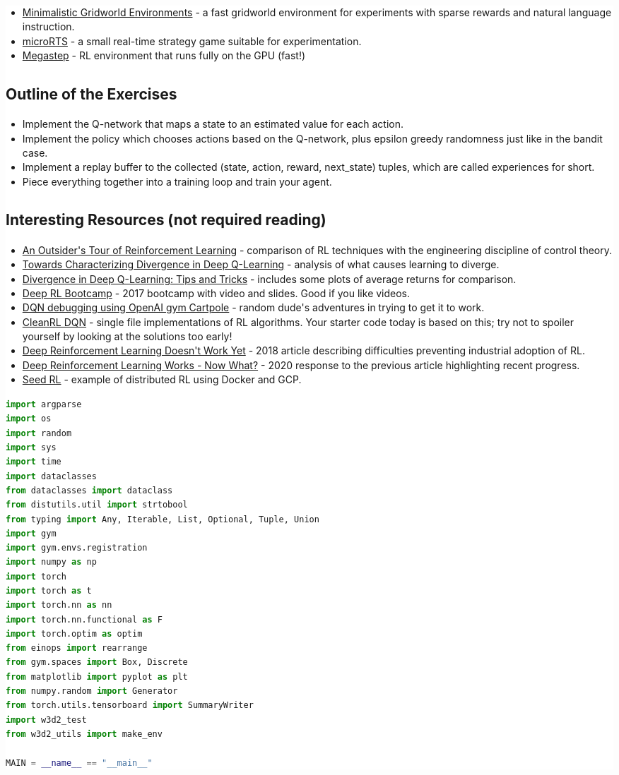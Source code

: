 - [Minimalistic Gridworld Environments](https://github.com/Farama-Foundation/gym-minigrid) - a fast gridworld environment for experiments with sparse rewards and natural language instruction.
- [microRTS](https://github.com/santiontanon/microrts) - a small real-time strategy game suitable for experimentation.
- [Megastep](https://andyljones.com/megastep/) - RL environment that runs fully on the GPU (fast!)

## Outline of the Exercises

- Implement the Q-network that maps a state to an estimated value for each action.
- Implement the policy which chooses actions based on the Q-network, plus epsilon greedy randomness just like in the bandit case.
- Implement a replay buffer to the collected (state, action, reward, next_state) tuples, which are called experiences for short.
- Piece everything together into a training loop and train your agent.

## Interesting Resources (not required reading)

- [An Outsider's Tour of Reinforcement Learning](http://www.argmin.net/2018/06/25/outsider-rl/) - comparison of RL techniques with the engineering discipline of control theory.
- [Towards Characterizing Divergence in Deep Q-Learning](https://arxiv.org/pdf/1903.08894.pdf) - analysis of what causes learning to diverge.
- [Divergence in Deep Q-Learning: Tips and Tricks](https://amanhussain.com/post/divergence-deep-q-learning/) - includes some plots of average returns for comparison.
- [Deep RL Bootcamp](https://sites.google.com/view/deep-rl-bootcamp/lectures) - 2017 bootcamp with video and slides. Good if you like videos.
- [DQN debugging using OpenAI gym Cartpole](https://adgefficiency.com/dqn-debugging/) - random dude's adventures in trying to get it to work.
- [CleanRL DQN](https://github.com/vwxyzjn/cleanrl) - single file implementations of RL algorithms. Your starter code today is based on this; try not to spoiler yourself by looking at the solutions too early!
- [Deep Reinforcement Learning Doesn't Work Yet](https://www.alexirpan.com/2018/02/14/rl-hard.html) - 2018 article describing difficulties preventing industrial adoption of RL.
- [Deep Reinforcement Learning Works - Now What?](https://tesslerc.github.io/posts/drl_works_now_what/) - 2020 response to the previous article highlighting recent progress.
- [Seed RL](https://github.com/google-research/seed_rl) - example of distributed RL using Docker and GCP.

```python
import argparse
import os
import random
import sys
import time
import dataclasses
from dataclasses import dataclass
from distutils.util import strtobool
from typing import Any, Iterable, List, Optional, Tuple, Union
import gym
import gym.envs.registration
import numpy as np
import torch
import torch as t
import torch.nn as nn
import torch.nn.functional as F
import torch.optim as optim
from einops import rearrange
from gym.spaces import Box, Discrete
from matplotlib import pyplot as plt
from numpy.random import Generator
from torch.utils.tensorboard import SummaryWriter
import w3d2_test
from w3d2_utils import make_env

MAIN = __name__ == "__main__"
```